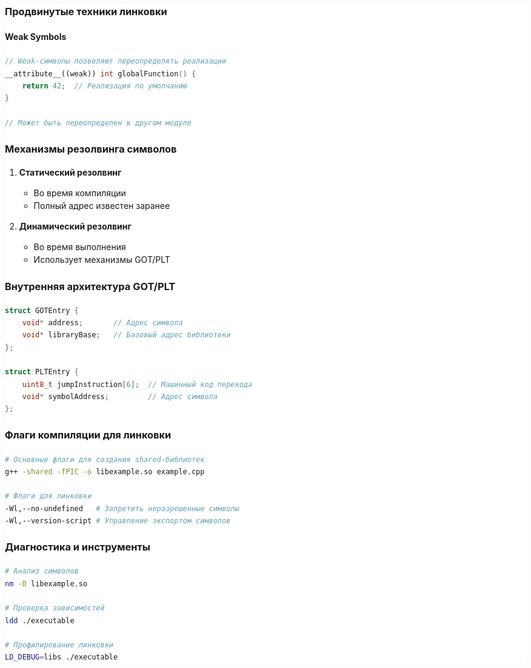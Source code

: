 ### Продвинутые техники линковки

#### Weak Symbols
```cpp
// Weak-символы позволяют переопределять реализации
__attribute__((weak)) int globalFunction() {
    return 42;  // Реализация по умолчанию
}

// Может быть переопределен в другом модуле
```

### Механизмы резолвинга символов

1. **Статический резолвинг**
   - Во время компиляции
   - Полный адрес известен заранее

2. **Динамический резолвинг**
   - Во время выполнения
   - Использует механизмы GOT/PLT

### Внутренняя архитектура GOT/PLT

```cpp
struct GOTEntry {
    void* address;       // Адрес символа
    void* libraryBase;   // Базовый адрес библиотеки
};

struct PLTEntry {
    uint8_t jumpInstruction[6];  // Машинный код перехода
    void* symbolAddress;         // Адрес символа
};
```

### Флаги компиляции для линковки

```bash
# Основные флаги для создания shared-библиотек
g++ -shared -fPIC -o libexample.so example.cpp

# Флаги для линковки
-Wl,--no-undefined   # Запретить неразрешенные символы
-Wl,--version-script # Управление экспортом символов
```

### Диагностика и инструменты

```bash
# Анализ символов
nm -D libexample.so

# Проверка зависимостей
ldd ./executable

# Профилирование линковки
LD_DEBUG=libs ./executable
```
